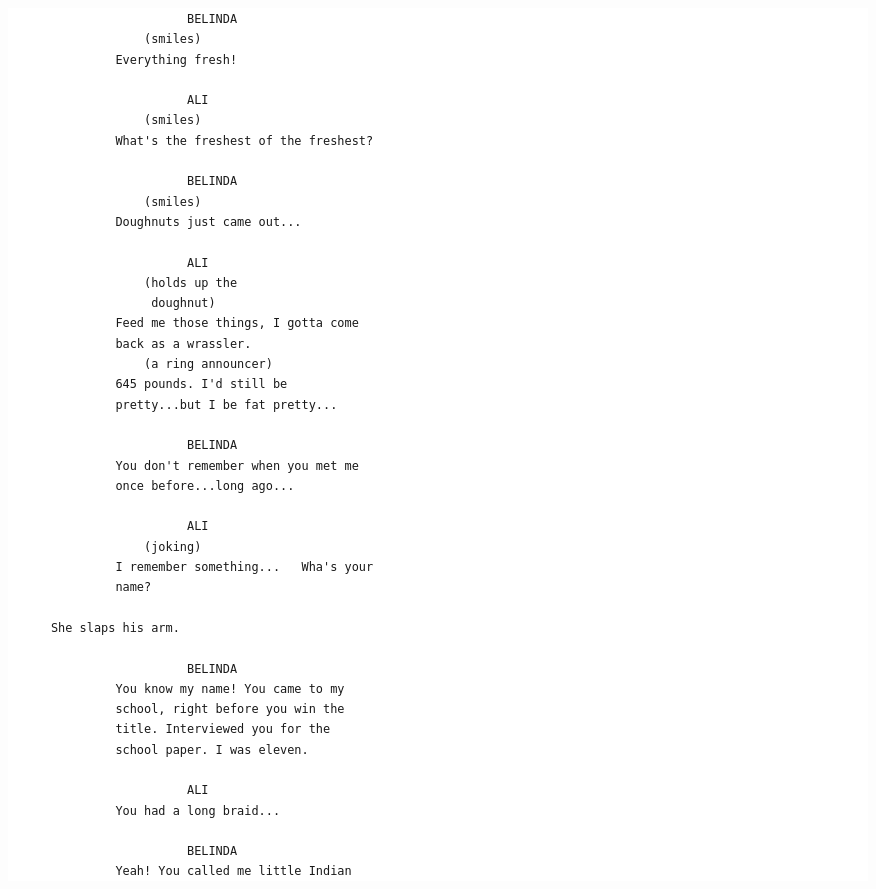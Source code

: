                              BELINDA
                       (smiles)
                   Everything fresh!
          
                             ALI
                       (smiles)
                   What's the freshest of the freshest?
          
                             BELINDA
                       (smiles)
                   Doughnuts just came out...
          
                             ALI
                       (holds up the
                        doughnut)
                   Feed me those things, I gotta come
                   back as a wrassler.
                       (a ring announcer)
                   645 pounds. I'd still be
                   pretty...but I be fat pretty...
          
                             BELINDA
                   You don't remember when you met me
                   once before...long ago...
          
                             ALI
                       (joking)
                   I remember something...   Wha's your
                   name?
          
          She slaps his arm.
          
                             BELINDA
                   You know my name! You came to my
                   school, right before you win the
                   title. Interviewed you for the
                   school paper. I was eleven.
          
                             ALI
                   You had a long braid...
          
                             BELINDA
                   Yeah! You called me little Indian
